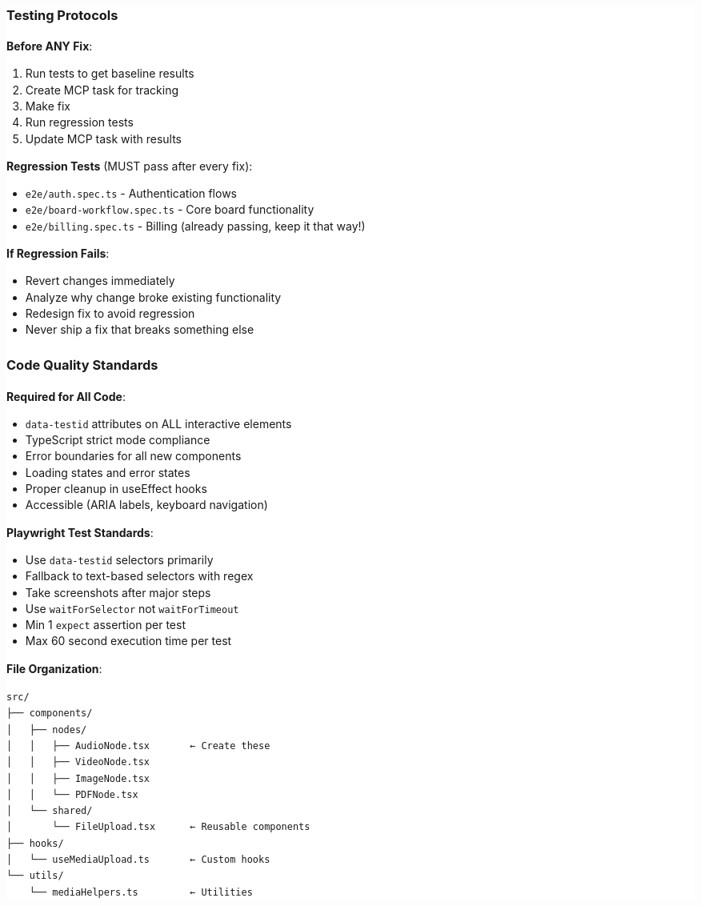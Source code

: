 ### Testing Protocols

**Before ANY Fix**:
1. Run tests to get baseline results
2. Create MCP task for tracking
3. Make fix
4. Run regression tests
5. Update MCP task with results

**Regression Tests** (MUST pass after every fix):
- `e2e/auth.spec.ts` - Authentication flows
- `e2e/board-workflow.spec.ts` - Core board functionality
- `e2e/billing.spec.ts` - Billing (already passing, keep it that way!)

**If Regression Fails**:
- Revert changes immediately
- Analyze why change broke existing functionality
- Redesign fix to avoid regression
- Never ship a fix that breaks something else

### Code Quality Standards

**Required for All Code**:
- `data-testid` attributes on ALL interactive elements
- TypeScript strict mode compliance
- Error boundaries for all new components
- Loading states and error states
- Proper cleanup in useEffect hooks
- Accessible (ARIA labels, keyboard navigation)

**Playwright Test Standards**:
- Use `data-testid` selectors primarily
- Fallback to text-based selectors with regex
- Take screenshots after major steps
- Use `waitForSelector` not `waitForTimeout`
- Min 1 `expect` assertion per test
- Max 60 second execution time per test

**File Organization**:
```
src/
├── components/
│   ├── nodes/
│   │   ├── AudioNode.tsx       ← Create these
│   │   ├── VideoNode.tsx
│   │   ├── ImageNode.tsx
│   │   └── PDFNode.tsx
│   └── shared/
│       └── FileUpload.tsx      ← Reusable components
├── hooks/
│   └── useMediaUpload.ts       ← Custom hooks
└── utils/
    └── mediaHelpers.ts         ← Utilities
```
